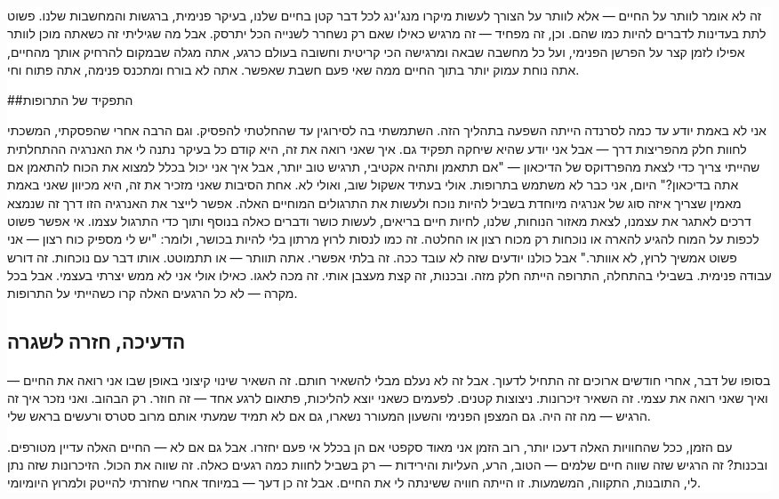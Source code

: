 זה לא אומר לוותר על החיים —  אלא לוותר על הצורך לעשות מיקרו מנג'ינג לכל דבר קטן בחיים שלנו, בעיקר פנימית, ברגשות והמחשבות שלנו. פשוט לתת בעדינות לדברים להיות כמו שהם.
וכן, זה מפחיד — זה מרגיש כאילו שאם רק נשחרר לשנייה הכל יתרסק.
אבל מה שגיליתי זה כשאתה מוכן לוותר אפילו לזמן קצר על הפרשן הפנימי, ועל כל מחשבה שבאה ומרגישה הכי קריטית וחשובה בעולם כרגע, אתה מגלה שבמקום להרחיק אותך מהחיים, אתה נוחת עמוק יותר בתוך החיים ממה שאי פעם חשבת שאפשר. אתה לא בורח ומתכנס פנימה, אתה פתוח וחי.

##התפקיד של התרופות

אני לא באמת יודע עד כמה לסרנדה הייתה השפעה בתהליך הזה.
השתמשתי בה לסירוגין עד שהחלטתי להפסיק.
וגם הרבה אחרי שהפסקתי, המשכתי לחוות חלק מהפריצות דרך — אבל אני יודע שהיא שיחקה תפקיד גם.
איך שאני רואה את זה, היא קודם כל בעיקר נתנה לי את האנרגיה ההתחלתית שהייתי צריך כדי לצאת מהפרדוקס של הדיכאון — "אם תתאמן ותהיה אקטיבי, תרגיש טוב יותר, אבל איך אני יכול בכלל למצוא את הכוח להתאמן אם אתה בדיכאון?"
היום, אני כבר לא משתמש בתרופות.
אולי בעתיד אשקול שוב, ואולי לא.
אחת הסיבות שאני מזכיר את זה, היא מכיוון שאני באמת מאמין שצריך איזה סוג של אנרגיה מיוחדת בשביל להיות נוכח ולעשות את התרגולים המוחיים האלה.
אפשר לייצר את האנרגיה הזו דרך זה שנמצא דרכים לאתגר את עצמנו, לצאת מאזור הנוחות, שלנו, לחיות חיים בריאים, לעשות כושר ודברים כאלה בנוסף ותוך כדי התרגול עצמו.
אי אפשר פשוט לכפות על המוח להגיע להארה או נוכחות רק מכוח רצון או החלטה.
זה כמו לנסות לרוץ מרתון בלי להיות בכושר, ולומר:
"יש לי מספיק כוח רצון — אני פשוט אמשיך לרוץ, לא אוותר."
אבל כולנו יודעים שזה לא עובד ככה.
זה בלתי אפשרי.
אתה תוותר — או תתמוטט.
אותו דבר עם נוכחות.
זה דורש עבודה פנימית.
בשבילי בהתחלה, התרופה הייתה חלק מזה.
ובכנות, זה קצת מעצבן אותי. זה מכה לאגו.
כאילו אולי אני לא ממש יצרתי בעצמי.
אבל בכל מקרה — לא כל הרגעים האלה קרו כשהייתי על התרופות.


## הדעיכה, חזרה לשגרה

בסופו של דבר, אחרי חודשים ארוכים זה התחיל לדעוך.
אבל זה לא נעלם מבלי להשאיר חותם.
זה השאיר שינוי קיצוני באופן שבו אני רואה את החיים — ואיך שאני רואה את עצמי.
זה השאיר זיכרונות.
ניצוצות קטנים.
לפעמים כשאני יוצא להליכות, פתאום לרגע אחד — זה חוזר.
רק הבהוב.
ואני נזכר איך זה הרגיש — מה זה היה. 
גם המצפן הפנימי והשעון המעורר נשארו, גם אם לא תמיד שמעתי אותם מרוב סטרס ורעשים בראש שלי.

עם הזמן, ככל שהחוויות האלה דעכו יותר, רוב הזמן אני מאוד סקפטי אם הן בכלל אי פעם יחזרו.
אבל גם אם לא — החיים האלה עדיין מטורפים.
ובכנות?
זה הרגיש שזה שווה חיים שלמים — הטוב, הרע, העליות והירידות — רק בשביל לחוות כמה רגעים כאלה. זה שווה את הכול.
הזיכרונות שזה נתן לי, התובנות, התקווה, המשמעות.
זו הייתה חוויה ששינתה לי את החיים.
אבל זה כן דעך — במיוחד אחרי שחזרתי להייטק ולמרוץ היומיומי.
